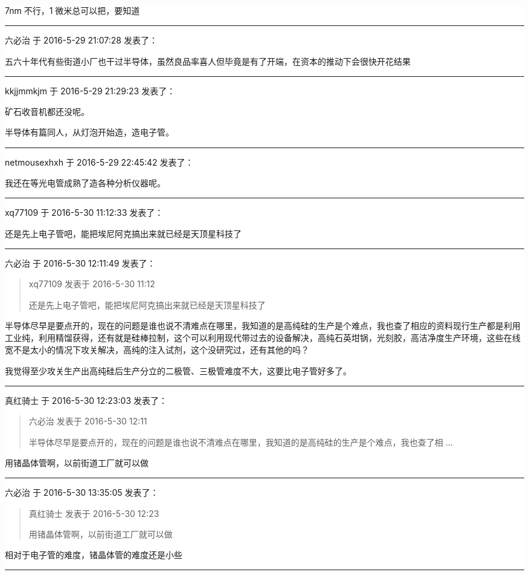 7nm 不行，1 微米总可以把，要知道

---

六必治 于 2016-5-29 21:07:28 发表了：

五六十年代有些街道小厂也干过半导体，虽然良品率喜人但毕竟是有了开端，在资本的推动下会很快开花结果

---

kkjjmmkjm 于 2016-5-29 21:29:23 发表了：

矿石收音机都还没呢。

半导体有篇同人，从灯泡开始造，造电子管。

---

netmousexhxh 于 2016-5-29 22:45:42 发表了：

我还在等光电管成熟了造各种分析仪器呢。

---

xq77109 于 2016-5-30 11:12:33 发表了：

还是先上电子管吧，能把埃尼阿克搞出来就已经是天顶星科技了

---

六必治 于 2016-5-30 12:11:49 发表了：

> xq77109 发表于 2016-5-30 11:12
>
> 还是先上电子管吧，能把埃尼阿克搞出来就已经是天顶星科技了

半导体尽早是要点开的，现在的问题是谁也说不清难点在哪里，我知道的是高纯硅的生产是个难点，我也查了相应的资料现行生产都是利用工业纯，利用精馏获得，还有就是硅棒拉制，这个可以利用现代带过去的设备解决，高纯石英坩锅，光刻胶，高洁净度生产环境，这些在线宽不是太小的情况下攻关解决，高纯的注入试剂，这个没研究过，还有其他的吗？

我觉得至少攻关生产出高纯硅后生产分立的二极管、三极管难度不大，这要比电子管好多了。

---

真红骑士 于 2016-5-30 12:23:03 发表了：

> 六必治 发表于 2016-5-30 12:11
>
> 半导体尽早是要点开的，现在的问题是谁也说不清难点在哪里，我知道的是高纯硅的生产是个难点，我也查了相 ...

用锗晶体管啊，以前街道工厂就可以做

---

六必治 于 2016-5-30 13:35:05 发表了：

> 真红骑士 发表于 2016-5-30 12:23
>
> 用锗晶体管啊，以前街道工厂就可以做

相对于电子管的难度，锗晶体管的难度还是小些

---
